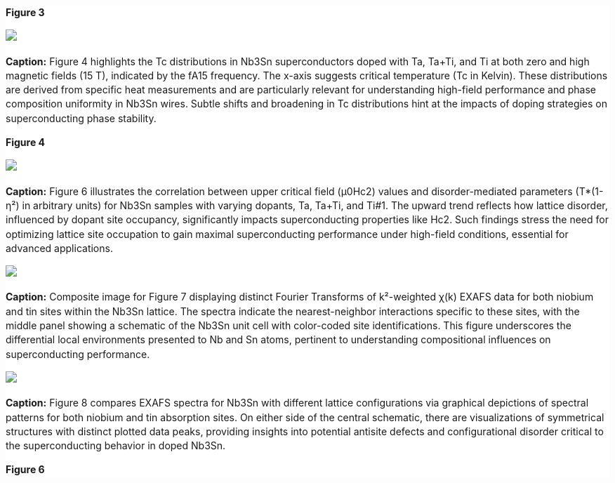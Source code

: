 
**Figure 3**

![](0__page_12_Figure_2.jpeg)

**Caption:** Figure 4 highlights the Tc distributions in Nb3Sn superconductors doped with Ta, Ta+Ti, and Ti at both zero and high magnetic fields (15 T), indicated by the fA15 frequency. The x-axis suggests critical temperature (Tc in Kelvin). These distributions are derived from specific heat measurements and are particularly relevant for understanding high-field performance and phase composition uniformity in Nb3Sn wires. Subtle shifts and broadening in Tc distributions hint at the impacts of doping strategies on superconducting phase stability.


**Figure 4**

![](0__page_13_Figure_0.jpeg)

**Caption:** Figure 6 illustrates the correlation between upper critical field (μ0Hc2) values and disorder-mediated parameters (T*(1-η²) in arbitrary units) for Nb3Sn samples with varying dopants, Ta, Ta+Ti, and Ti#1. The upward trend reflects how lattice disorder, influenced by dopant site occupancy, significantly impacts superconducting properties like Hc2. Such findings stress the need for optimizing lattice site occupation to gain maximal superconducting performance under high-field conditions, essential for advanced applications.


![](0__page_13_Figure_1.jpeg)

**Caption:** Composite image for Figure 7 displaying distinct Fourier Transforms of k²-weighted χ(k) EXAFS data for both niobium and tin sites within the Nb3Sn lattice. The spectra indicate the nearest-neighbor interactions specific to these sites, with the middle panel showing a schematic of the Nb3Sn unit cell with color-coded site identifications. This figure underscores the differential local environments presented to Nb and Sn atoms, pertinent to understanding compositional influences on superconducting performance.


![](0__page_13_Figure_2.jpeg)

**Caption:** Figure 8 compares EXAFS spectra for Nb3Sn with different lattice configurations via graphical depictions of spectral patterns for both niobium and tin absorption sites. On either side of the central schematic, there are visualizations of symmetrical structures with distinct plotted data peaks, providing insights into potential antisite defects and configurational disorder critical to the superconducting behavior in doped Nb3Sn.


**Figure 6**